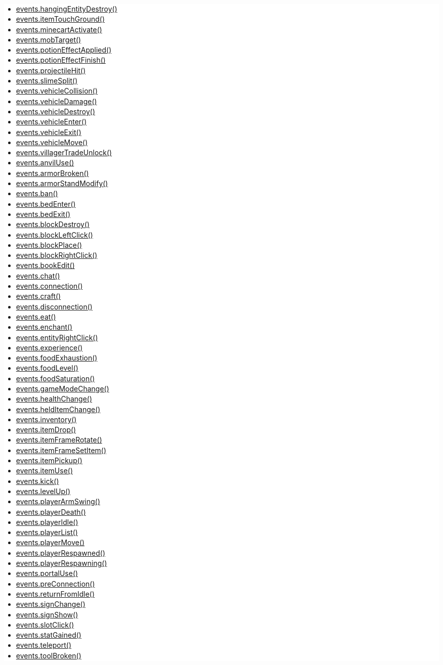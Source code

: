    * [events.hangingEntityDestroy()](#eventshangingentitydestroy)
   * [events.itemTouchGround()](#eventsitemtouchground)
   * [events.minecartActivate()](#eventsminecartactivate)
   * [events.mobTarget()](#eventsmobtarget)
   * [events.potionEffectApplied()](#eventspotioneffectapplied)
   * [events.potionEffectFinish()](#eventspotioneffectfinish)
   * [events.projectileHit()](#eventsprojectilehit)
   * [events.slimeSplit()](#eventsslimesplit)
   * [events.vehicleCollision()](#eventsvehiclecollision)
   * [events.vehicleDamage()](#eventsvehicledamage)
   * [events.vehicleDestroy()](#eventsvehicledestroy)
   * [events.vehicleEnter()](#eventsvehicleenter)
   * [events.vehicleExit()](#eventsvehicleexit)
   * [events.vehicleMove()](#eventsvehiclemove)
   * [events.villagerTradeUnlock()](#eventsvillagertradeunlock)
   * [events.anvilUse()](#eventsanviluse)
   * [events.armorBroken()](#eventsarmorbroken)
   * [events.armorStandModify()](#eventsarmorstandmodify)
   * [events.ban()](#eventsban)
   * [events.bedEnter()](#eventsbedenter)
   * [events.bedExit()](#eventsbedexit)
   * [events.blockDestroy()](#eventsblockdestroy)
   * [events.blockLeftClick()](#eventsblockleftclick)
   * [events.blockPlace()](#eventsblockplace)
   * [events.blockRightClick()](#eventsblockrightclick)
   * [events.bookEdit()](#eventsbookedit)
   * [events.chat()](#eventschat)
   * [events.connection()](#eventsconnection)
   * [events.craft()](#eventscraft)
   * [events.disconnection()](#eventsdisconnection)
   * [events.eat()](#eventseat)
   * [events.enchant()](#eventsenchant)
   * [events.entityRightClick()](#eventsentityrightclick)
   * [events.experience()](#eventsexperience)
   * [events.foodExhaustion()](#eventsfoodexhaustion)
   * [events.foodLevel()](#eventsfoodlevel)
   * [events.foodSaturation()](#eventsfoodsaturation)
   * [events.gameModeChange()](#eventsgamemodechange)
   * [events.healthChange()](#eventshealthchange)
   * [events.heldItemChange()](#eventshelditemchange)
   * [events.inventory()](#eventsinventory)
   * [events.itemDrop()](#eventsitemdrop)
   * [events.itemFrameRotate()](#eventsitemframerotate)
   * [events.itemFrameSetItem()](#eventsitemframesetitem)
   * [events.itemPickup()](#eventsitempickup)
   * [events.itemUse()](#eventsitemuse)
   * [events.kick()](#eventskick)
   * [events.levelUp()](#eventslevelup)
   * [events.playerArmSwing()](#eventsplayerarmswing)
   * [events.playerDeath()](#eventsplayerdeath)
   * [events.playerIdle()](#eventsplayeridle)
   * [events.playerList()](#eventsplayerlist)
   * [events.playerMove()](#eventsplayermove)
   * [events.playerRespawned()](#eventsplayerrespawned)
   * [events.playerRespawning()](#eventsplayerrespawning)
   * [events.portalUse()](#eventsportaluse)
   * [events.preConnection()](#eventspreconnection)
   * [events.returnFromIdle()](#eventsreturnfromidle)
   * [events.signChange()](#eventssignchange)
   * [events.signShow()](#eventssignshow)
   * [events.slotClick()](#eventsslotclick)
   * [events.statGained()](#eventsstatgained)
   * [events.teleport()](#eventsteleport)
   * [events.toolBroken()](#eventstoolbroken)